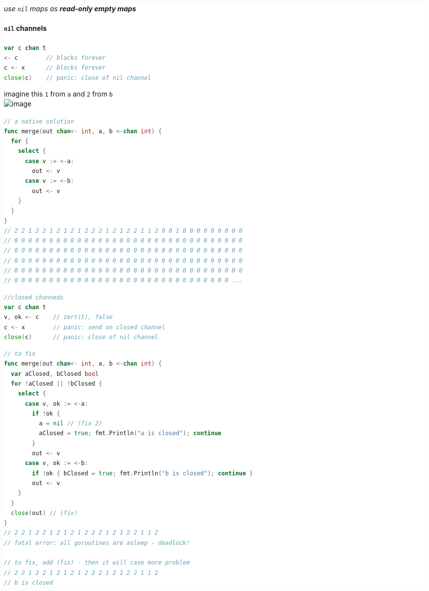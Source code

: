 *use `nil` maps as **read-only empty maps***

#### `nil` channels

```go
var c chan t
<- c        // blocks forever
c <- x      // blocks forever
close(c)    // panic: close of nil channel
```

imagine this `1` from `a` and `2` from `b` \
![image](https://user-images.githubusercontent.com/15927967/54541981-e926b300-49d5-11e9-8b1f-bba185ce6b35.png)

```go
// a native solution
func merge(out chan<- int, a, b <-chan int) {
  for {
    select {
      case v := <-a:
        out <- v
      case v := <-b:
        out <- v
    }
  }
}
// 2 2 1 2 2 1 2 1 2 1 2 2 2 1 2 1 2 2 1 1 2 0 0 1 0 0 0 0 0 0 0 0 0
// 0 0 0 0 0 0 0 0 0 0 0 0 0 0 0 0 0 0 0 0 0 0 0 0 0 0 0 0 0 0 0 0 0
// 0 0 0 0 0 0 0 0 0 0 0 0 0 0 0 0 0 0 0 0 0 0 0 0 0 0 0 0 0 0 0 0 0
// 0 0 0 0 0 0 0 0 0 0 0 0 0 0 0 0 0 0 0 0 0 0 0 0 0 0 0 0 0 0 0 0 0
// 0 0 0 0 0 0 0 0 0 0 0 0 0 0 0 0 0 0 0 0 0 0 0 0 0 0 0 0 0 0 0 0 0
// 0 0 0 0 0 0 0 0 0 0 0 0 0 0 0 0 0 0 0 0 0 0 0 0 0 0 0 0 0 0 0 ...
```

```go
//closed channeds
var c chan t
v, ok <- c    // zert(t), false
c <- x        // panic: send on closed channel
close(c)      // panic: close of nil channel
```

```go
// to fix
func merge(out chan<- int, a, b <-chan int) {
  var aClosed, bClosed bool
  for !aClosed || !bClosed {
    select {
      case v, ok := <-a:
        if !ok {
          a = nil // (fix 2)
          aClosed = true; fmt.Println("a is closed"); continue 
        }
        out <- v
      case v, ok := <-b:
        if !ok { bClosed = true; fmt.Println("b is closed"); continue }
        out <- v
    }
  }
  close(out) // (fix)
}
// 2 2 1 2 2 1 2 1 2 1 2 2 2 1 2 1 2 2 1 1 2
// fatal error: all goroutines are asleep - deadlock!

// to fix, add (fix) - then it will case more problem
// 2 2 1 2 2 1 2 1 2 1 2 2 2 1 2 1 2 2 1 1 2
// b is closed
```